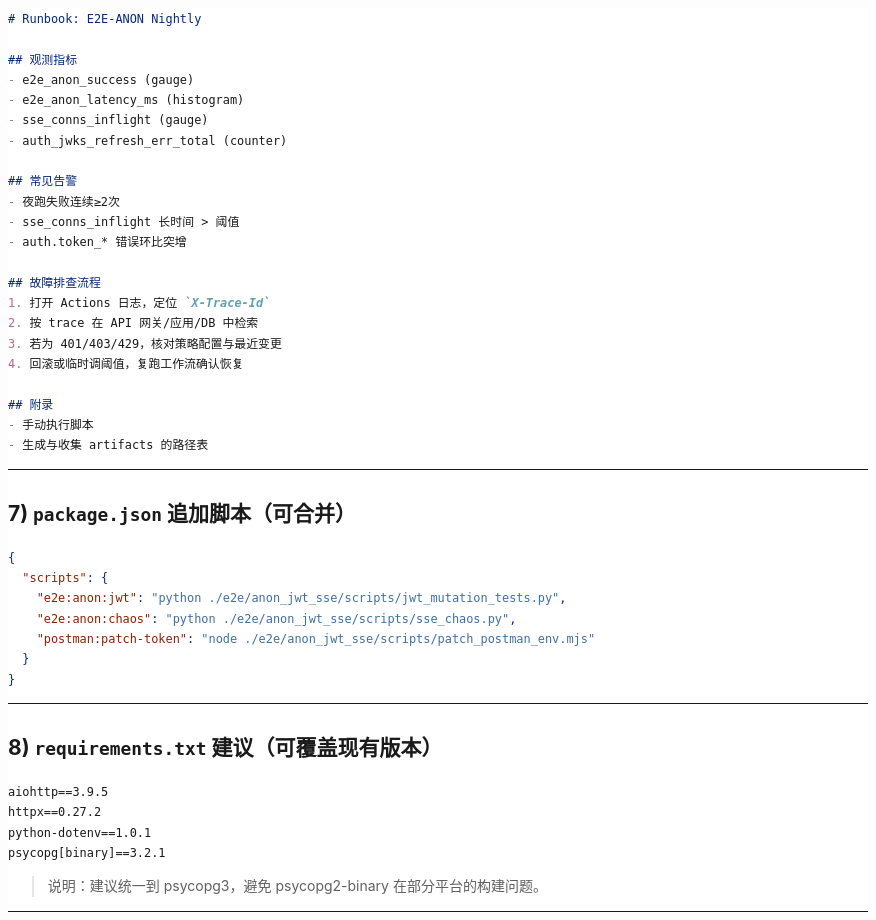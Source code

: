 ```md
# Runbook: E2E-ANON Nightly

## 观测指标
- e2e_anon_success (gauge)
- e2e_anon_latency_ms (histogram)
- sse_conns_inflight (gauge)
- auth_jwks_refresh_err_total (counter)

## 常见告警
- 夜跑失败连续≥2次
- sse_conns_inflight 长时间 > 阈值
- auth.token_* 错误环比突增

## 故障排查流程
1. 打开 Actions 日志，定位 `X-Trace-Id`
2. 按 trace 在 API 网关/应用/DB 中检索
3. 若为 401/403/429，核对策略配置与最近变更
4. 回滚或临时调阈值，复跑工作流确认恢复

## 附录
- 手动执行脚本
- 生成与收集 artifacts 的路径表
```

---

## 7) `package.json` 追加脚本（可合并）

```json
{
  "scripts": {
    "e2e:anon:jwt": "python ./e2e/anon_jwt_sse/scripts/jwt_mutation_tests.py",
    "e2e:anon:chaos": "python ./e2e/anon_jwt_sse/scripts/sse_chaos.py",
    "postman:patch-token": "node ./e2e/anon_jwt_sse/scripts/patch_postman_env.mjs"
  }
}
```

---

## 8) `requirements.txt` 建议（可覆盖现有版本）

```txt
aiohttp==3.9.5
httpx==0.27.2
python-dotenv==1.0.1
psycopg[binary]==3.2.1
```

> 说明：建议统一到 psycopg3，避免 psycopg2-binary 在部分平台的构建问题。

---
